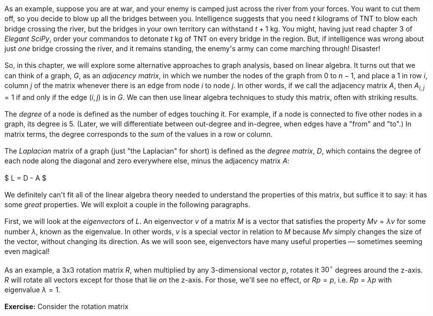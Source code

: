As an example, suppose you are at war, and your enemy is camped just across the
river from your forces. You want to cut them off, so you decide to blow up all
the bridges between you. Intelligence suggests that you need $t$ kilograms of
TNT to blow each bridge crossing the river, but the bridges in your own
territory can withstand $t+1$ kg. You might, having just read chapter 3 of
*Elegant SciPy*, order your commandos to detonate $t$ kg of TNT on every bridge
in the region. But, if intelligence was wrong about just *one* bridge crossing
the river, and it remains standing, the enemy's army can come marching through!
Disaster!

So, in this chapter, we will explore some alternative approaches to graph
analysis, based on linear algebra. It turns out that we can think of a graph, $G$,
as an *adjacency matrix*, in which we number the nodes of the graph from $0$
to $n-1$, and place a 1 in row $i$, column $j$ of the matrix whenever there is
an edge from node $i$ to node $j$. In other words, if we call the adjacency
matrix $A$, then $A_{i, j} = 1$ if and only if the edge $(i, j)$ is in $G$. We
can then use linear algebra techniques to study this matrix, often with
striking results.

The *degree* of a node is defined as the number of edges touching it.  For
example, if a node is connected to five other nodes in a graph, its degree
is 5. (Later, we will differentiate between out-degree and in-degree, when edges
have a "from" and "to".) In matrix terms, the degree corresponds to the *sum*
of the values in a row or column.

The *Laplacian* matrix of a graph (just "the Laplacian" for short) is defined
as the *degree matrix*, $D$, which
contains the degree of each node along the diagonal and zero everywhere else,
minus the adjacency matrix $A$:

$
L = D - A
$

We definitely can't fit all of the linear algebra theory needed to understand
the properties of this matrix, but suffice it to say: it has some *great*
properties. We will exploit a couple in the following paragraphs.

First, we will look at the *eigenvectors* of $L$.
An eigenvector $v$ of a matrix $M$ is a vector that
satisfies the property $Mv = \lambda v$ for some number $\lambda$,
known as the eigenvalue.  In other words, $v$ is a special vector in
relation to $M$ because $Mv$ simply changes the size of the vector, without
changing its direction. As we will soon see, eigenvectors have many useful
properties — sometimes seeming even magical!

As an example, a 3x3 rotation matrix $R$, when multiplied by any
3-dimensional vector $p$, rotates it $30^\circ$ degrees around the z-axis.  $R$
will rotate all vectors except for those that lie *on* the z-axis.  For those,
we'll see no effect, or $Rp = p$, i.e. $Rp = \lambda p$ with
eigenvalue $\lambda = 1$.



**Exercise:** Consider the rotation matrix
